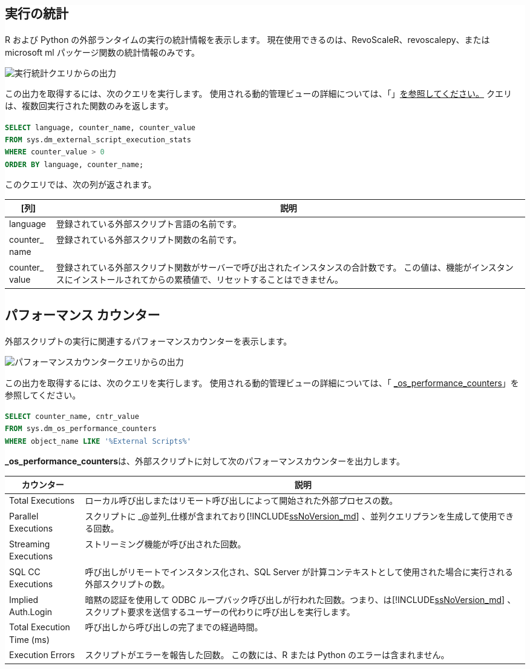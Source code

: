## <a name="execution-statistics"></a>実行の統計

R および Python の外部ランタイムの実行の統計情報を表示します。 現在使用できるのは、RevoScaleR、revoscalepy、または microsoft ml パッケージ関数の統計情報のみです。

![実行統計クエリからの出力](media/dmv-execution-statistics.png "実行統計クエリからの出力")

この出力を取得するには、次のクエリを実行します。 使用される動的管理ビューの詳細については、「」[を参照してください。](../../relational-databases/system-dynamic-management-views/sys-dm-external-script-execution-stats.md) クエリは、複数回実行された関数のみを返します。

```sql
SELECT language, counter_name, counter_value
FROM sys.dm_external_script_execution_stats
WHERE counter_value > 0
ORDER BY language, counter_name;
```

このクエリでは、次の列が返されます。

| [列] | 説明 |
|--------|-------------|
| language | 登録されている外部スクリプト言語の名前です。 |
| counter_name | 登録されている外部スクリプト関数の名前です。 |
| counter_value | 登録されている外部スクリプト関数がサーバーで呼び出されたインスタンスの合計数です。 この値は、機能がインスタンスにインストールされてからの累積値で、リセットすることはできません。 |

## <a name="performance-counters"></a>パフォーマンス カウンター

外部スクリプトの実行に関連するパフォーマンスカウンターを表示します。

![パフォーマンスカウンタークエリからの出力](media/dmv-performance-counters.png "パフォーマンスカウンタークエリからの出力")

この出力を取得するには、次のクエリを実行します。 使用される動的管理ビューの詳細については、「 [_os_performance_counters](../../relational-databases/system-dynamic-management-views/sys-dm-os-performance-counters-transact-sql.md)」を参照してください。

```sql
SELECT counter_name, cntr_value
FROM sys.dm_os_performance_counters 
WHERE object_name LIKE '%External Scripts%'
```

**_os_performance_counters**は、外部スクリプトに対して次のパフォーマンスカウンターを出力します。

| カウンター | 説明 |
|---------|-------------|
| Total Executions | ローカル呼び出しまたはリモート呼び出しによって開始された外部プロセスの数。 |
| Parallel Executions | スクリプトに _\@並列_仕様が含まれており[!INCLUDE[ssNoVersion_md](../../includes/ssnoversion-md.md)] 、並列クエリプランを生成して使用できる回数。 |
| Streaming Executions | ストリーミング機能が呼び出された回数。 |
| SQL CC Executions | 呼び出しがリモートでインスタンス化され、SQL Server が計算コンテキストとして使用された場合に実行される外部スクリプトの数。 |
| Implied Auth.Login | 暗黙の認証を使用して ODBC ループバック呼び出しが行われた回数。つまり、は[!INCLUDE[ssNoVersion_md](../../includes/ssnoversion-md.md)] 、スクリプト要求を送信するユーザーの代わりに呼び出しを実行します。 |
| Total Execution Time (ms) | 呼び出しから呼び出しの完了までの経過時間。 |
| Execution Errors | スクリプトがエラーを報告した回数。 この数には、R または Python のエラーは含まれません。 |
